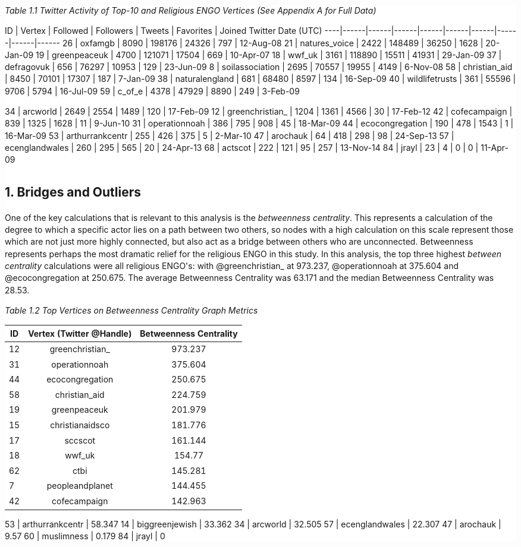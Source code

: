 *Table 1.1 Twitter Activity of Top-10 and Religious ENGO Vertices (See Appendix A for Full Data)*

ID | Vertex | Followed | Followers | Tweets | Favorites | Joined Twitter Date (UTC)
----|------|------|------|------|------|------|------|------|------
26 | oxfamgb | 8090 | 198176 | 24326 | 797 | 12-Aug-08
21 | natures_voice | 2422 | 148489 | 36250 | 1628 | 20-Jan-09
19 | greenpeaceuk | 4700 | 121071 | 17504 | 669 | 10-Apr-07
18 | wwf_uk | 3161 | 118890 | 15511 | 41931 | 29-Jan-09
37 | defragovuk | 656 | 76297 | 10953 | 129 | 23-Jun-09
8 | soilassociation | 2695 | 70557 | 19955 | 4149 | 6-Nov-08
58 | christian_aid | 8450 | 70101 | 17307 | 187 | 7-Jan-09
38 | naturalengland | 681 | 68480 | 8597 | 134 | 16-Sep-09
40 | wildlifetrusts | 361 | 55596 | 9706 | 5794 | 16-Jul-09
59 | c_of_e | 4378 | 47929 | 8890 | 249 | 3-Feb-09

34 | arcworld | 2649 | 2554 | 1489 | 120 | 17-Feb-09
12 | greenchristian_ | 1204 | 1361 | 4566 | 30 | 17-Feb-12
42 | cofecampaign | 839 | 1325 | 1628 | 11 | 9-Jun-10
31 | operationnoah | 386 | 795 | 908 | 45 | 18-Mar-09
44 | ecocongregation | 190 | 478 | 1543 | 1 | 16-Mar-09
53 | arthurrankcentr | 255 | 426 | 375 | 5 | 2-Mar-10
47 | arochauk | 64 | 418 | 298 | 98 | 24-Sep-13
57 | ecenglandwales | 260 | 295 | 565 | 20 | 24-Apr-13
68 | actscot | 222 | 121 | 95 | 257 | 13-Nov-14
84 | jrayl | 23 | 4 | 0 | 0 | 11-Apr-09

## 1. Bridges and Outliers
One of the key calculations that is relevant to this analysis is the *betweenness centrality*. This represents a calculation of the degree to which a specific actor lies on a path between two others, so nodes with a high calculation on this scale represent those which are not just more highly connected, but also act as a bridge between others who are unconnected. Betweenness represents perhaps the most dramatic relief for the religious ENGO in this study. In this analysis, the top three highest *between centrality* calculations were all religious ENGO's: with @greenchristian_ at 973.237, @operationnoah at 375.604 and @ecocongregation at 250.675. The average Betweenness Centrality was 63.171 and the median Betweenness Centrality was 28.53.

*Table 1.2 Top Vertices on Betweenness Centrality Graph Metrics*

ID | Vertex (Twitter @Handle)	|Betweenness Centrality
--------|:----------:	|:----------:
12 | greenchristian_ | 973.237
31 | operationnoah | 375.604
44 | ecocongregation | 250.675
58 | christian_aid | 224.759
19 | greenpeaceuk | 201.979
15 | christianaidsco | 181.776
17 | sccscot | 161.144
18 | wwf_uk | 154.77
62 | ctbi | 145.281
7 | peopleandplanet | 144.455
42 | cofecampaign | 142.963

53 | arthurrankcentr | 58.347
14 | biggreenjewish | 33.362
34 | arcworld | 32.505
57 | ecenglandwales | 22.307
47 | arochauk | 9.57
60 | muslimness | 0.179
84 | jrayl | 0
